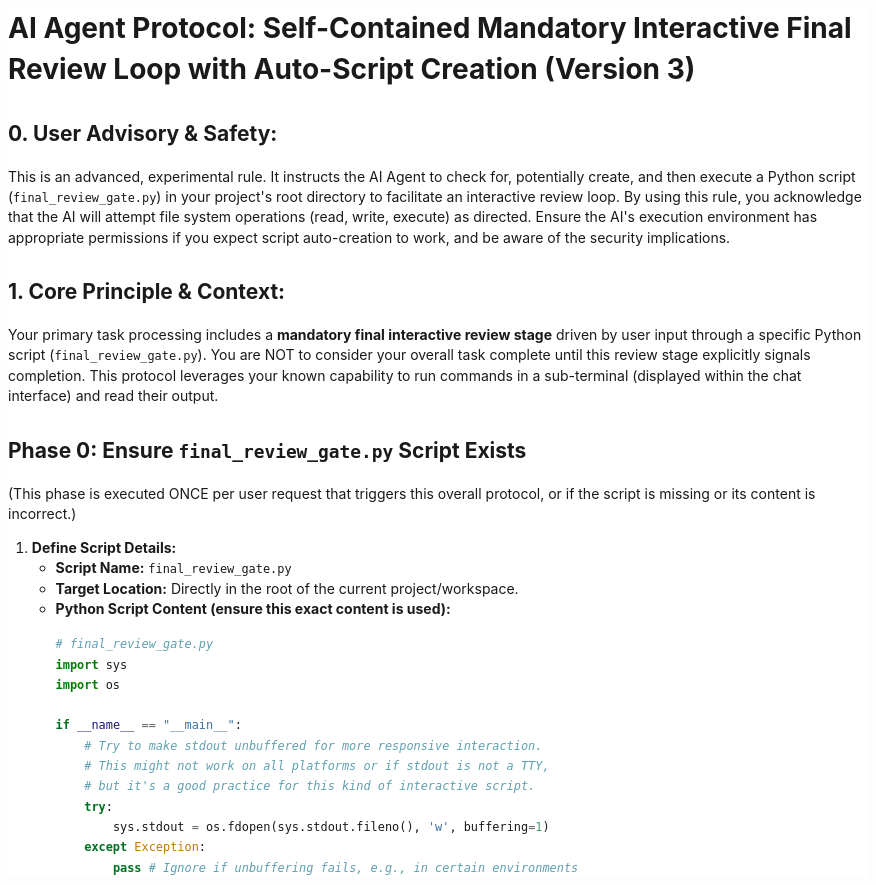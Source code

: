 
# AI Agent Protocol: Self-Contained Mandatory Interactive Final Review Loop with Auto-Script Creation (Version 3)

## 0. User Advisory & Safety:
This is an advanced, experimental rule. It instructs the AI Agent to check for, potentially create, and then execute a Python script (`final_review_gate.py`) in your project's root directory to facilitate an interactive review loop. By using this rule, you acknowledge that the AI will attempt file system operations (read, write, execute) as directed. Ensure the AI's execution environment has appropriate permissions if you expect script auto-creation to work, and be aware of the security implications.

## 1. Core Principle & Context:
Your primary task processing includes a **mandatory final interactive review stage** driven by user input through a specific Python script (`final_review_gate.py`). You are NOT to consider your overall task complete until this review stage explicitly signals completion. This protocol leverages your known capability to run commands in a sub-terminal (displayed within the chat interface) and read their output.

## Phase 0: Ensure `final_review_gate.py` Script Exists
(This phase is executed ONCE per user request that triggers this overall protocol, or if the script is missing or its content is incorrect.)

1.  **Define Script Details:**
    * **Script Name:** `final_review_gate.py`
    * **Target Location:** Directly in the root of the current project/workspace.
    * **Python Script Content (ensure this exact content is used):**
        ```python
        # final_review_gate.py
        import sys
        import os

        if __name__ == "__main__":
            # Try to make stdout unbuffered for more responsive interaction.
            # This might not work on all platforms or if stdout is not a TTY,
            # but it's a good practice for this kind of interactive script.
            try:
                sys.stdout = os.fdopen(sys.stdout.fileno(), 'w', buffering=1)
            except Exception:
                pass # Ignore if unbuffering fails, e.g., in certain environments
